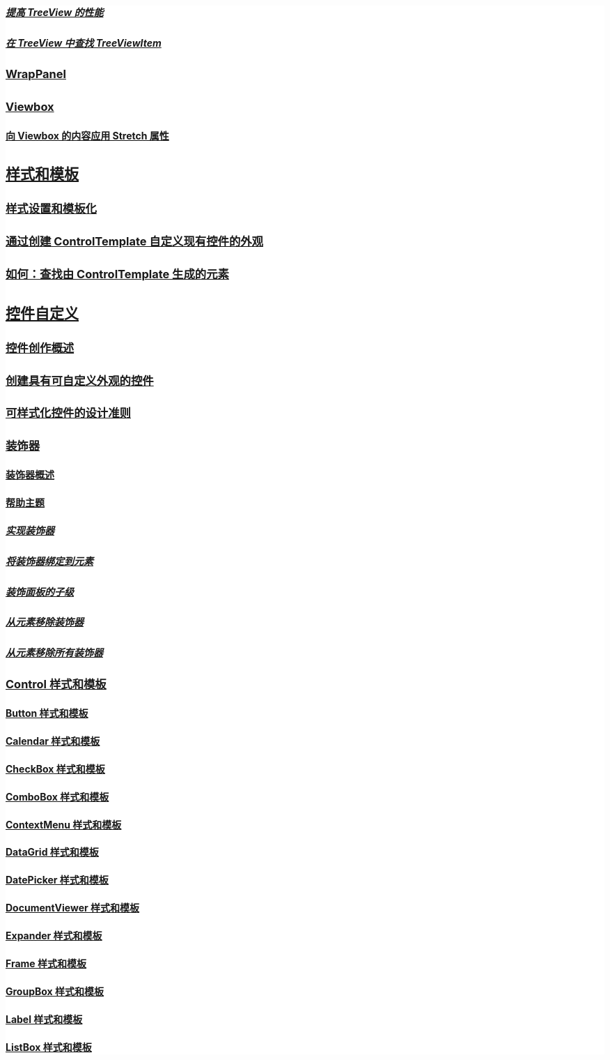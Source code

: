 ##### [提高 TreeView 的性能](how-to-improve-the-performance-of-a-treeview.md)
##### [在 TreeView 中查找 TreeViewItem](how-to-find-a-treeviewitem-in-a-treeview.md)
### [WrapPanel](wrappanel.md)
### [Viewbox](viewbox.md)
#### [向 Viewbox 的内容应用 Stretch 属性](how-to-apply-stretch-properties-to-the-contents-of-a-viewbox.md)
## [样式和模板](styles-and-templates.md)
### [样式设置和模板化](styling-and-templating.md)
### [通过创建 ControlTemplate 自定义现有控件的外观](customizing-the-appearance-of-an-existing-control.md)
### [如何：查找由 ControlTemplate 生成的元素](how-to-find-controltemplate-generated-elements.md)
## [控件自定义](control-customization.md)
### [控件创作概述](control-authoring-overview.md)
### [创建具有可自定义外观的控件](creating-a-control-that-has-a-customizable-appearance.md)
### [可样式化控件的设计准则](guidelines-for-designing-stylable-controls.md)
### [装饰器](adorners.md)
#### [装饰器概述](adorners-overview.md)
#### [帮助主题](adorners-how-to-topics.md)
##### [实现装饰器](how-to-implement-an-adorner.md)
##### [将装饰器绑定到元素](how-to-bind-an-adorner-to-an-element.md)
##### [装饰面板的子级](how-to-adorn-the-children-of-a-panel.md)
##### [从元素移除装饰器](how-to-remove-an-adorner-from-an-element.md)
##### [从元素移除所有装饰器](how-to-remove-all-adorners-from-an-element.md)
### [Control 样式和模板](control-styles-and-templates.md)
#### [Button 样式和模板](button-styles-and-templates.md)
#### [Calendar 样式和模板](calendar-styles-and-templates.md)
#### [CheckBox 样式和模板](checkbox-styles-and-templates.md)
#### [ComboBox 样式和模板](combobox-styles-and-templates.md)
#### [ContextMenu 样式和模板](contextmenu-styles-and-templates.md)
#### [DataGrid 样式和模板](datagrid-styles-and-templates.md)
#### [DatePicker 样式和模板](datepicker-syles-and-templates.md)
#### [DocumentViewer 样式和模板](documentviewer-styles-and-templates.md)
#### [Expander 样式和模板](expander-styles-and-templates.md)
#### [Frame 样式和模板](frame-styles-and-templates.md)
#### [GroupBox 样式和模板](groupbox-styles-and-templates.md)
#### [Label 样式和模板](label-styles-and-templates.md)
#### [ListBox 样式和模板](listbox-styles-and-templates.md)